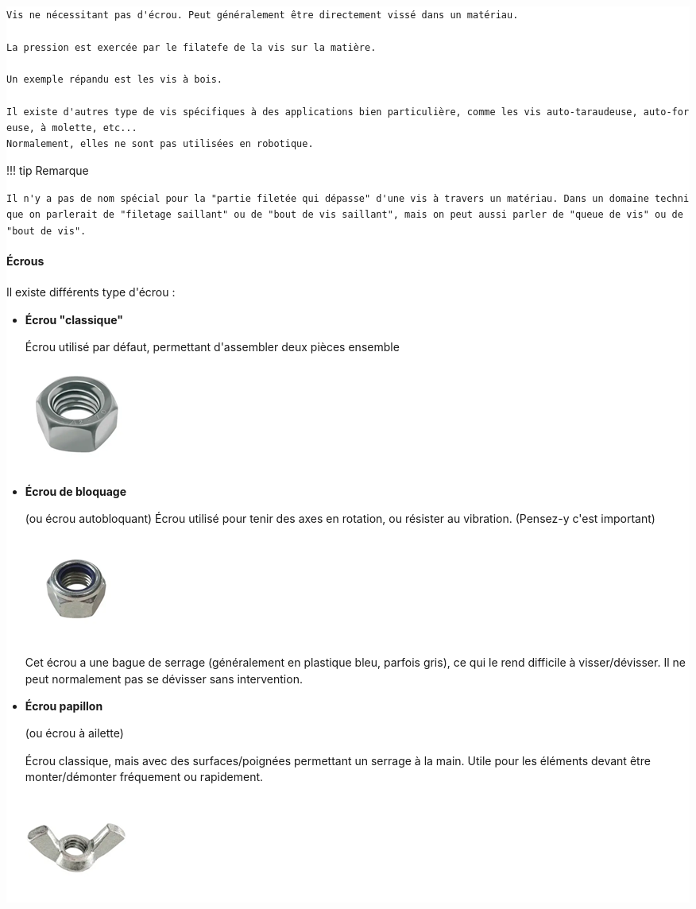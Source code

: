     Vis ne nécessitant pas d'écrou. Peut généralement être directement vissé dans un matériau.

    La pression est exercée par le filatefe de la vis sur la matière.

    Un exemple répandu est les vis à bois.

    Il existe d'autres type de vis spécifiques à des applications bien particulière, comme les vis auto-taraudeuse, auto-foreuse, à molette, etc... 
    Normalement, elles ne sont pas utilisées en robotique.

!!! tip Remarque

    Il n'y a pas de nom spécial pour la "partie filetée qui dépasse" d'une vis à travers un matériau. Dans un domaine technique on parlerait de "filetage saillant" ou de "bout de vis saillant", mais on peut aussi parler de "queue de vis" ou de "bout de vis".

#### Écrous

Il existe différents type d'écrou :

- **Écrou "classique"**

    Écrou utilisé par défaut, permettant d'assembler deux pièces ensemble

    ![image d'écrou dit classique](figures/ecrou.png)

- **Écrou de bloquage**

    (ou écrou autobloquant) Écrou utilisé pour tenir des axes en rotation, ou résister au vibration. (Pensez-y c'est important)

    ![image d'écrou de bloquage](figures/ecrouBloquage.png)

    Cet écrou a une bague de serrage (généralement en plastique bleu, parfois gris), ce qui le rend difficile à visser/dévisser. Il ne peut normalement pas se dévisser sans intervention.

- **Écrou papillon**

    (ou écrou à ailette)

    Écrou classique, mais avec des surfaces/poignées permettant un serrage à la main. Utile pour les éléments devant être monter/démonter fréquement ou rapidement.

    ![image d'écrou papillon](figures/ecrouPapillon.png)
